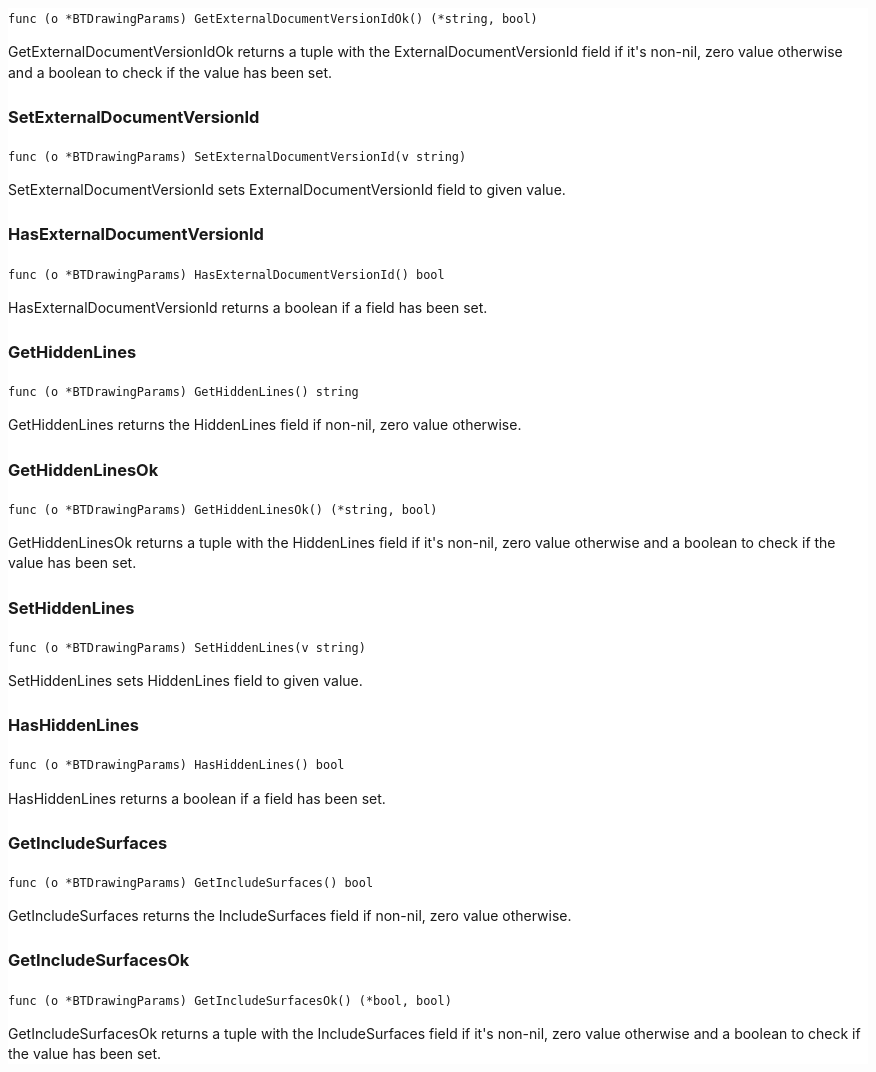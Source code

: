 `func (o *BTDrawingParams) GetExternalDocumentVersionIdOk() (*string, bool)`

GetExternalDocumentVersionIdOk returns a tuple with the ExternalDocumentVersionId field if it's non-nil, zero value otherwise
and a boolean to check if the value has been set.

### SetExternalDocumentVersionId

`func (o *BTDrawingParams) SetExternalDocumentVersionId(v string)`

SetExternalDocumentVersionId sets ExternalDocumentVersionId field to given value.

### HasExternalDocumentVersionId

`func (o *BTDrawingParams) HasExternalDocumentVersionId() bool`

HasExternalDocumentVersionId returns a boolean if a field has been set.

### GetHiddenLines

`func (o *BTDrawingParams) GetHiddenLines() string`

GetHiddenLines returns the HiddenLines field if non-nil, zero value otherwise.

### GetHiddenLinesOk

`func (o *BTDrawingParams) GetHiddenLinesOk() (*string, bool)`

GetHiddenLinesOk returns a tuple with the HiddenLines field if it's non-nil, zero value otherwise
and a boolean to check if the value has been set.

### SetHiddenLines

`func (o *BTDrawingParams) SetHiddenLines(v string)`

SetHiddenLines sets HiddenLines field to given value.

### HasHiddenLines

`func (o *BTDrawingParams) HasHiddenLines() bool`

HasHiddenLines returns a boolean if a field has been set.

### GetIncludeSurfaces

`func (o *BTDrawingParams) GetIncludeSurfaces() bool`

GetIncludeSurfaces returns the IncludeSurfaces field if non-nil, zero value otherwise.

### GetIncludeSurfacesOk

`func (o *BTDrawingParams) GetIncludeSurfacesOk() (*bool, bool)`

GetIncludeSurfacesOk returns a tuple with the IncludeSurfaces field if it's non-nil, zero value otherwise
and a boolean to check if the value has been set.
